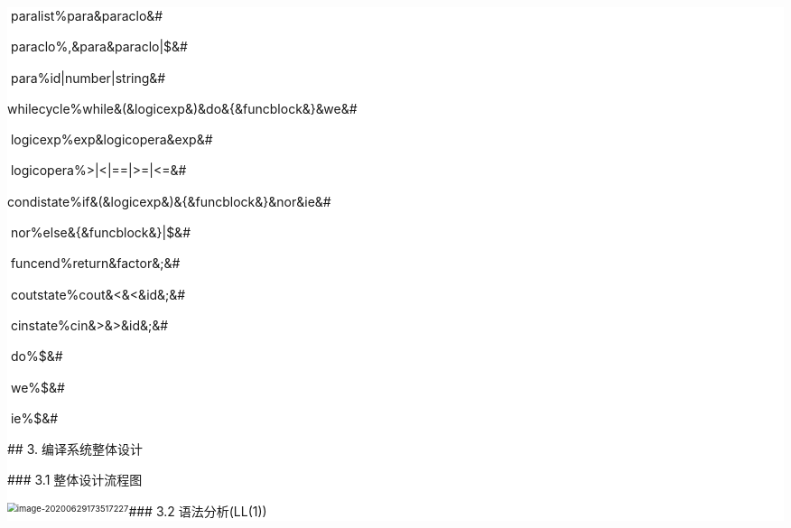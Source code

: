 
​	paralist%para&paraclo&# 



​	paraclo%,&para&paraclo|$&# 



​	para%id|number|string&# 



​	whilecycle%while&(&logicexp&)&do&{&funcblock&}&we&# 



​	logicexp%exp&logicopera&exp&# 



​	logicopera%>|<|==|>=|<=&# 



​	condistate%if&(&logicexp&)&{&funcblock&}&nor&ie&# 



​	nor%else&{&funcblock&}|$&#



​	funcend%return&factor&;&# 



​	coutstate%cout&<&<&id&;&# 



​	cinstate%cin&>&>&id&;&# 



​	do%$&# 



​	we%$&# 



​	ie%$&#







\## 3. 编译系统整体设计



\### 3.1 整体设计流程图



<img src="C:\Users\演员\AppData\Roaming\Typora\typora-user-images\image-20200629173517227.png" alt="image-20200629173517227" align='left' style="zoom: 67%;" />



\### 3.2 语法分析(LL(1))



